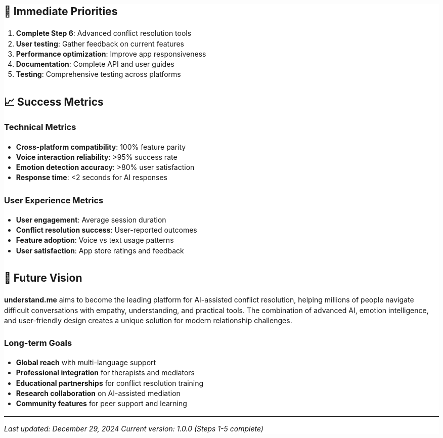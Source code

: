 ## 🎯 Immediate Priorities

1. **Complete Step 6**: Advanced conflict resolution tools
2. **User testing**: Gather feedback on current features
3. **Performance optimization**: Improve app responsiveness
4. **Documentation**: Complete API and user guides
5. **Testing**: Comprehensive testing across platforms

## 📈 Success Metrics

### Technical Metrics
- **Cross-platform compatibility**: 100% feature parity
- **Voice interaction reliability**: >95% success rate
- **Emotion detection accuracy**: >80% user satisfaction
- **Response time**: <2 seconds for AI responses

### User Experience Metrics
- **User engagement**: Average session duration
- **Conflict resolution success**: User-reported outcomes
- **Feature adoption**: Voice vs text usage patterns
- **User satisfaction**: App store ratings and feedback

## 🔮 Future Vision

**understand.me** aims to become the leading platform for AI-assisted conflict resolution, helping millions of people navigate difficult conversations with empathy, understanding, and practical tools. The combination of advanced AI, emotion intelligence, and user-friendly design creates a unique solution for modern relationship challenges.

### Long-term Goals
- **Global reach** with multi-language support
- **Professional integration** for therapists and mediators
- **Educational partnerships** for conflict resolution training
- **Research collaboration** on AI-assisted mediation
- **Community features** for peer support and learning

---

*Last updated: December 29, 2024*
*Current version: 1.0.0 (Steps 1-5 complete)*
